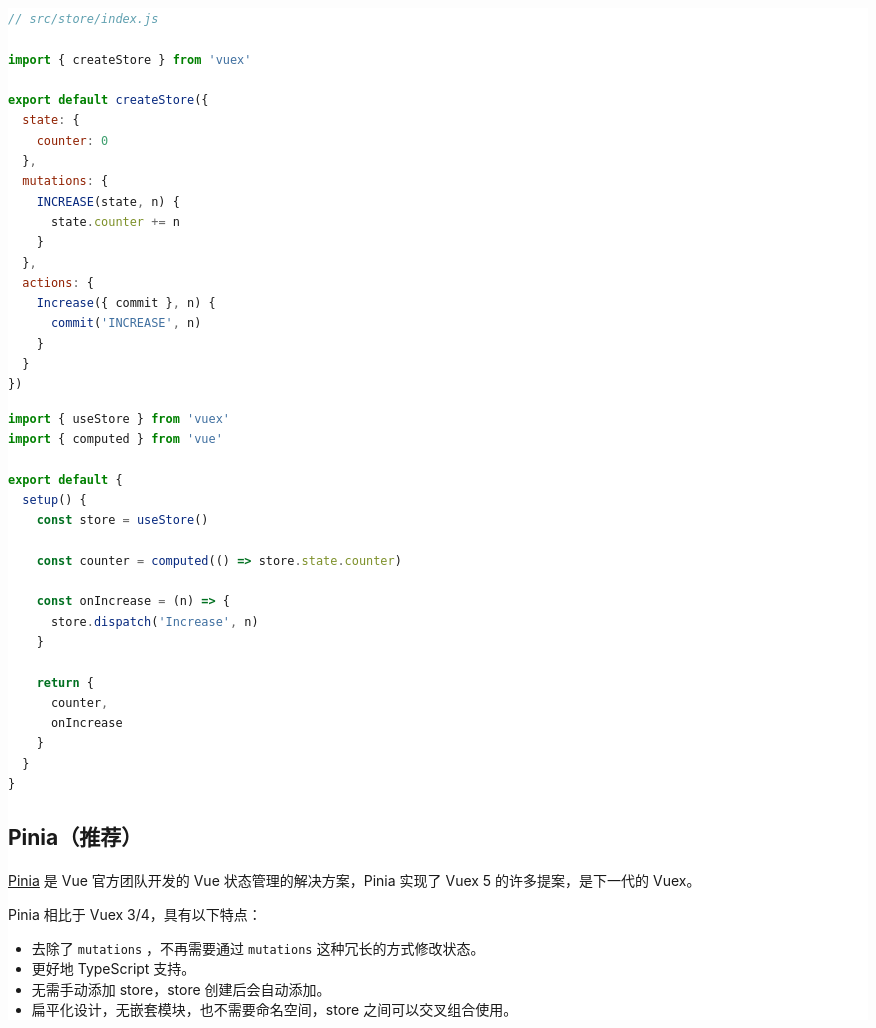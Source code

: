 ```js
// src/store/index.js

import { createStore } from 'vuex'

export default createStore({
  state: {
    counter: 0
  },
  mutations: {
    INCREASE(state, n) {
      state.counter += n
    }
  },
  actions: {
    Increase({ commit }, n) {
      commit('INCREASE', n)
    }
  }
})
```

```js
import { useStore } from 'vuex'
import { computed } from 'vue'

export default {
  setup() {
    const store = useStore()

    const counter = computed(() => store.state.counter)

    const onIncrease = (n) => {
      store.dispatch('Increase', n)
    }

    return {
      counter,
      onIncrease
    }
  }
}
```

## Pinia（推荐）

[Pinia](https://pinia.vuejs.org/introduction.html) 是 Vue 官方团队开发的 Vue 状态管理的解决方案，Pinia 实现了 Vuex 5 的许多提案，是下一代的 Vuex。

Pinia 相比于 Vuex 3/4，具有以下特点：

- 去除了 `mutations` ，不再需要通过 `mutations` 这种冗长的方式修改状态。
- 更好地 TypeScript 支持。
- 无需手动添加 store，store 创建后会自动添加。
- 扁平化设计，无嵌套模块，也不需要命名空间，store 之间可以交叉组合使用。
